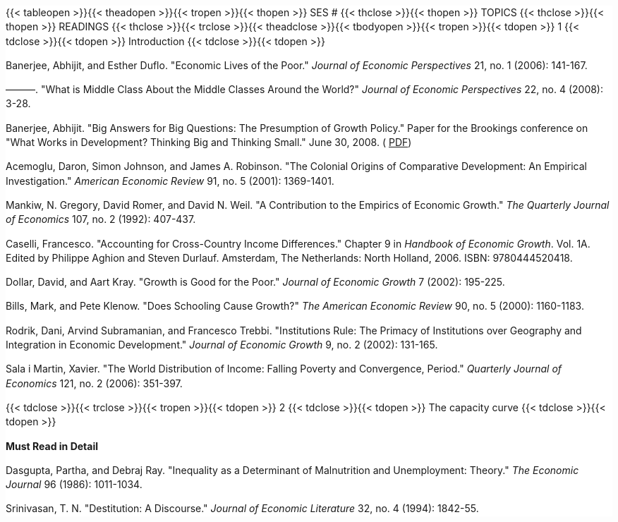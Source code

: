 {{< tableopen >}}{{< theadopen >}}{{< tropen >}}{{< thopen >}}
SES #
{{< thclose >}}{{< thopen >}}
TOPICS
{{< thclose >}}{{< thopen >}}
READINGS
{{< thclose >}}{{< trclose >}}{{< theadclose >}}{{< tbodyopen >}}{{< tropen >}}{{< tdopen >}}
1
{{< tdclose >}}{{< tdopen >}}
Introduction
{{< tdclose >}}{{< tdopen >}}

Banerjee, Abhijit, and Esther Duflo. "Economic Lives of the Poor." *Journal of Economic Perspectives* 21, no. 1 (2006): 141-167.

———. "What is Middle Class About the Middle Classes Around the World?" *Journal of Economic Perspectives* 22, no. 4 (2008): 3-28.

Banerjee, Abhijit. "Big Answers for Big Questions: The Presumption of Growth Policy." Paper for the Brookings conference on "What Works in Development? Thinking Big and Thinking Small." June 30, 2008. ( [PDF](http://econ-www.mit.edu/files/3209))

Acemoglu, Daron, Simon Johnson, and James A. Robinson. "The Colonial Origins of Comparative Development: An Empirical Investigation." *American Economic Review* 91, no. 5 (2001): 1369-1401.

Mankiw, N. Gregory, David Romer, and David N. Weil. "A Contribution to the Empirics of Economic Growth." *The Quarterly Journal of Economics* 107, no. 2 (1992): 407-437.

Caselli, Francesco. "Accounting for Cross-Country Income Differences." Chapter 9 in *Handbook of Economic Growth*. Vol. 1A. Edited by Philippe Aghion and Steven Durlauf. Amsterdam, The Netherlands: North Holland, 2006. ISBN: 9780444520418.

Dollar, David, and Aart Kray. "Growth is Good for the Poor." *Journal of Economic Growth* 7 (2002): 195-225.

Bills, Mark, and Pete Klenow. "Does Schooling Cause Growth?" *The American Economic Review* 90, no. 5 (2000): 1160-1183.

Rodrik, Dani, Arvind Subramanian, and Francesco Trebbi. "Institutions Rule: The Primacy of Institutions over Geography and Integration in Economic Development." *Journal of Economic Growth* 9, no. 2 (2002): 131-165.

Sala i Martin, Xavier. "The World Distribution of Income: Falling Poverty and Convergence, Period." *Quarterly Journal of Economics* 121, no. 2 (2006): 351-397.

{{< tdclose >}}{{< trclose >}}{{< tropen >}}{{< tdopen >}}
2
{{< tdclose >}}{{< tdopen >}}
The capacity curve
{{< tdclose >}}{{< tdopen >}}

**Must Read in Detail**

Dasgupta, Partha, and Debraj Ray. "Inequality as a Determinant of Malnutrition and Unemployment: Theory." *The Economic Journal* 96 (1986): 1011-1034.

Srinivasan, T. N. "Destitution: A Discourse." *Journal of Economic Literature* 32, no. 4 (1994): 1842-55.
